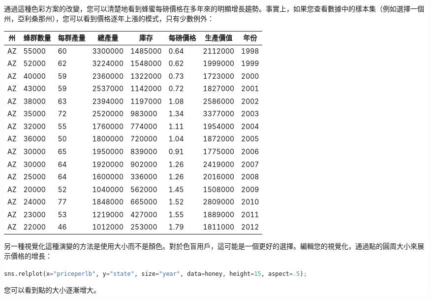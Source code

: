 通過這種色彩方案的改變，您可以清楚地看到蜂蜜每磅價格在多年來的明顯增長趨勢。事實上，如果您查看數據中的樣本集（例如選擇一個州，亞利桑那州），您可以看到價格逐年上漲的模式，只有少數例外：

| 州   | 蜂群數量 | 每群產量 | 總產量   | 庫存     | 每磅價格   | 生產價值   | 年份 |
| ----- | ------ | ----------- | --------- | ------- | ---------- | --------- | ---- |
| AZ    | 55000  | 60          | 3300000   | 1485000 | 0.64       | 2112000   | 1998 |
| AZ    | 52000  | 62          | 3224000   | 1548000 | 0.62       | 1999000   | 1999 |
| AZ    | 40000  | 59          | 2360000   | 1322000 | 0.73       | 1723000   | 2000 |
| AZ    | 43000  | 59          | 2537000   | 1142000 | 0.72       | 1827000   | 2001 |
| AZ    | 38000  | 63          | 2394000   | 1197000 | 1.08       | 2586000   | 2002 |
| AZ    | 35000  | 72          | 2520000   | 983000  | 1.34       | 3377000   | 2003 |
| AZ    | 32000  | 55          | 1760000   | 774000  | 1.11       | 1954000   | 2004 |
| AZ    | 36000  | 50          | 1800000   | 720000  | 1.04       | 1872000   | 2005 |
| AZ    | 30000  | 65          | 1950000   | 839000  | 0.91       | 1775000   | 2006 |
| AZ    | 30000  | 64          | 1920000   | 902000  | 1.26       | 2419000   | 2007 |
| AZ    | 25000  | 64          | 1600000   | 336000  | 1.26       | 2016000   | 2008 |
| AZ    | 20000  | 52          | 1040000   | 562000  | 1.45       | 1508000   | 2009 |
| AZ    | 24000  | 77          | 1848000   | 665000  | 1.52       | 2809000   | 2010 |
| AZ    | 23000  | 53          | 1219000   | 427000  | 1.55       | 1889000   | 2011 |
| AZ    | 22000  | 46          | 1012000   | 253000  | 1.79       | 1811000   | 2012 |

另一種視覺化這種演變的方法是使用大小而不是顏色。對於色盲用戶，這可能是一個更好的選擇。編輯您的視覺化，通過點的圓周大小來展示價格的增長：

```python
sns.relplot(x="priceperlb", y="state", size="year", data=honey, height=15, aspect=.5);
```
您可以看到點的大小逐漸增大。
